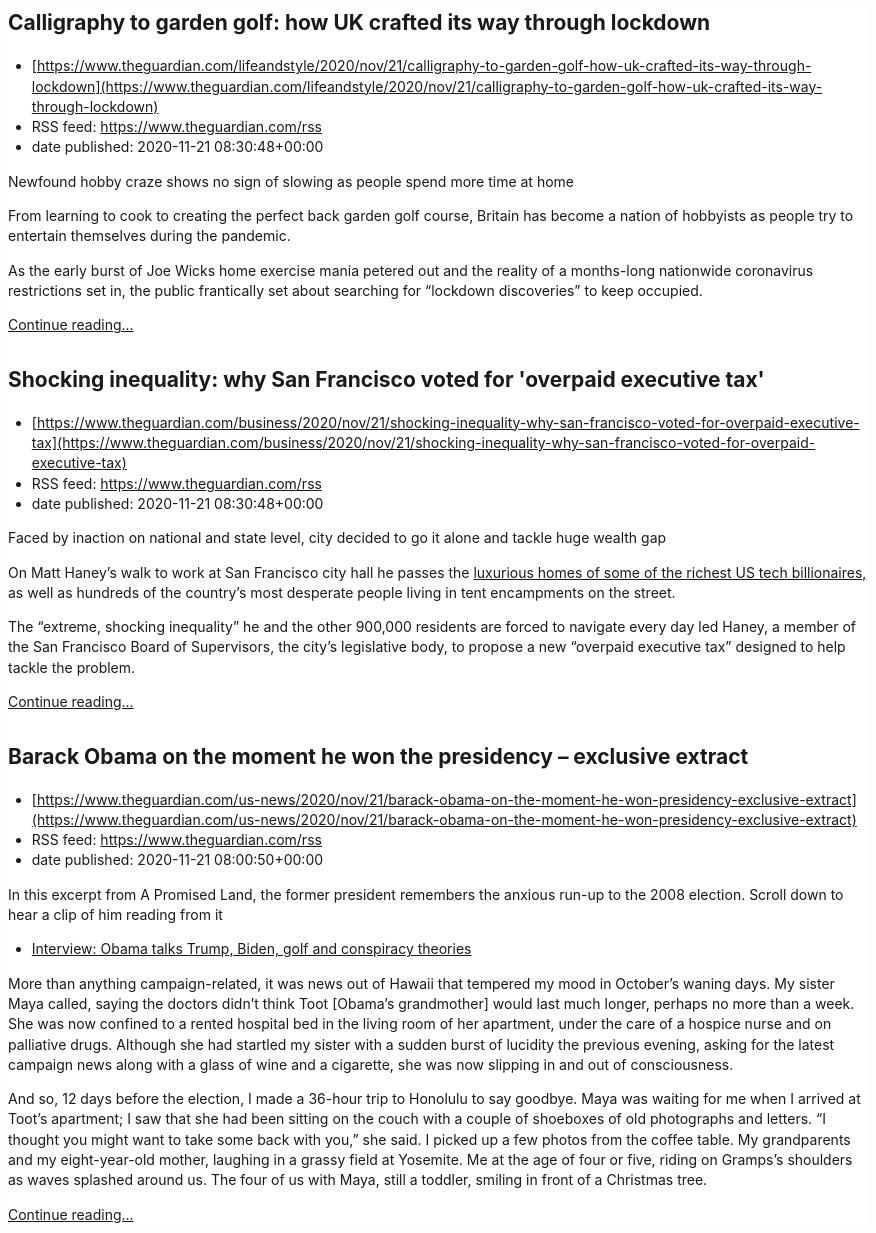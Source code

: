 ## Calligraphy to garden golf: how UK crafted its way through lockdown
 - [https://www.theguardian.com/lifeandstyle/2020/nov/21/calligraphy-to-garden-golf-how-uk-crafted-its-way-through-lockdown](https://www.theguardian.com/lifeandstyle/2020/nov/21/calligraphy-to-garden-golf-how-uk-crafted-its-way-through-lockdown)
 - RSS feed: https://www.theguardian.com/rss
 - date published: 2020-11-21 08:30:48+00:00

<p>Newfound hobby craze shows no sign of slowing as people spend more time at home</p><p>From learning to cook to creating the perfect back garden golf course, Britain has become a nation of hobbyists as people try to entertain themselves during the pandemic.</p><p>As the early burst of Joe Wicks home exercise mania petered out and the reality of a months-long nationwide coronavirus restrictions set in, the public frantically set about searching for “lockdown discoveries” to keep occupied.</p> <a href="https://www.theguardian.com/lifeandstyle/2020/nov/21/calligraphy-to-garden-golf-how-uk-crafted-its-way-through-lockdown">Continue reading...</a>

## Shocking inequality: why San Francisco voted for 'overpaid executive tax'
 - [https://www.theguardian.com/business/2020/nov/21/shocking-inequality-why-san-francisco-voted-for-overpaid-executive-tax](https://www.theguardian.com/business/2020/nov/21/shocking-inequality-why-san-francisco-voted-for-overpaid-executive-tax)
 - RSS feed: https://www.theguardian.com/rss
 - date published: 2020-11-21 08:30:48+00:00

<p>Faced by inaction on national and state level, city decided to go it alone and tackle huge wealth gap</p><p>On Matt Haney’s walk to work at San Francisco city hall he passes the <a href="https://virtualglobetrotting.com/map/mark-zuckerbergs-house-5/view/google/#:~:text=San%20Francisco%2C%20California%20(CA),it%20sold%20for%20in%201997.">luxurious homes of some of the richest US tech billionaires,</a> as well as hundreds of the country’s most desperate people living in tent encampments on the street.</p><p>The “extreme, shocking inequality” he and the other 900,000 residents are forced to navigate every day led Haney, a member of the San Francisco Board of Supervisors, the city’s legislative body, to propose a new “overpaid executive tax” designed to help tackle the problem.</p> <a href="https://www.theguardian.com/business/2020/nov/21/shocking-inequality-why-san-francisco-voted-for-overpaid-executive-tax">Continue reading...</a>

## Barack Obama on the moment he won the presidency – exclusive extract
 - [https://www.theguardian.com/us-news/2020/nov/21/barack-obama-on-the-moment-he-won-presidency-exclusive-extract](https://www.theguardian.com/us-news/2020/nov/21/barack-obama-on-the-moment-he-won-presidency-exclusive-extract)
 - RSS feed: https://www.theguardian.com/rss
 - date published: 2020-11-21 08:00:50+00:00

<p>In this excerpt from A Promised Land, the former president remembers the anxious run-up to the 2008 election. Scroll down to hear a clip of him reading from it</p><ul><li><a href="https://www.theguardian.com/us-news/2020/nov/21/barack-obama-donald-trump-and-i-tell-very-different-stories-about-america">Interview: Obama talks Trump, Biden, golf and conspiracy theories</a></li></ul><p>More than anything campaign-related, it was news out of Hawaii that tempered my mood in October’s waning days. My sister Maya called, saying the doctors didn’t think Toot [Obama’s grandmother] would last much longer, perhaps no more than a week. She was now confined to a rented hospital bed in the living room of her apartment, under the care of a hospice nurse and on palliative drugs. Although she had startled my sister with a sudden burst of lucidity the previous evening, asking for the latest campaign news along with a glass of wine and a cigarette, she was now slipping in and out of consciousness.</p><p>And so, 12 days before the election, I made a 36-hour trip to Honolulu to say goodbye. Maya was waiting for me when I arrived at Toot’s apartment; I saw that she had been sitting on the couch with a couple of shoeboxes of old photographs and letters. “I thought you might want to take some back with you,” she said. I picked up a few photos from the coffee table. My grandparents and my eight-year-old mother, laughing in a grassy field at Yosemite. Me at the age of four or five, riding on Gramps’s shoulders as waves splashed around us. The four of us with Maya, still a toddler, smiling in front of a Christmas tree.</p> <a href="https://www.theguardian.com/us-news/2020/nov/21/barack-obama-on-the-moment-he-won-presidency-exclusive-extract">Continue reading...</a>
